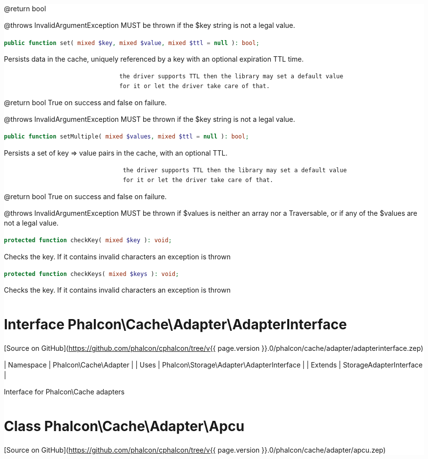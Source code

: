 
@return bool

@throws InvalidArgumentException MUST be thrown if the $key string is not a legal value.


```php
public function set( mixed $key, mixed $value, mixed $ttl = null ): bool;
```
Persists data in the cache, uniquely referenced by a key with an optional expiration TTL time.

                                     the driver supports TTL then the library may set a default value
                                     for it or let the driver take care of that.

@return bool True on success and false on failure.

@throws InvalidArgumentException MUST be thrown if the $key string is not a legal value.


```php
public function setMultiple( mixed $values, mixed $ttl = null ): bool;
```
Persists a set of key => value pairs in the cache, with an optional TTL.

                                      the driver supports TTL then the library may set a default value
                                      for it or let the driver take care of that.

@return bool True on success and false on failure.

@throws InvalidArgumentException MUST be thrown if $values is neither an array nor a Traversable, or if any of the $values are not a legal value.


```php
protected function checkKey( mixed $key ): void;
```
Checks the key. If it contains invalid characters an exception is thrown


```php
protected function checkKeys( mixed $keys ): void;
```
Checks the key. If it contains invalid characters an exception is thrown



        
<h1 id="cache-adapter-adapterinterface">Interface Phalcon\Cache\Adapter\AdapterInterface</h1>

[Source on GitHub](https://github.com/phalcon/cphalcon/tree/v{{ page.version }}.0/phalcon/cache/adapter/adapterinterface.zep)

| Namespace  | Phalcon\Cache\Adapter |
| Uses       | Phalcon\Storage\Adapter\AdapterInterface |
| Extends    | StorageAdapterInterface |

Interface for Phalcon\Cache adapters


        
<h1 id="cache-adapter-apcu">Class Phalcon\Cache\Adapter\Apcu</h1>

[Source on GitHub](https://github.com/phalcon/cphalcon/tree/v{{ page.version }}.0/phalcon/cache/adapter/apcu.zep)
